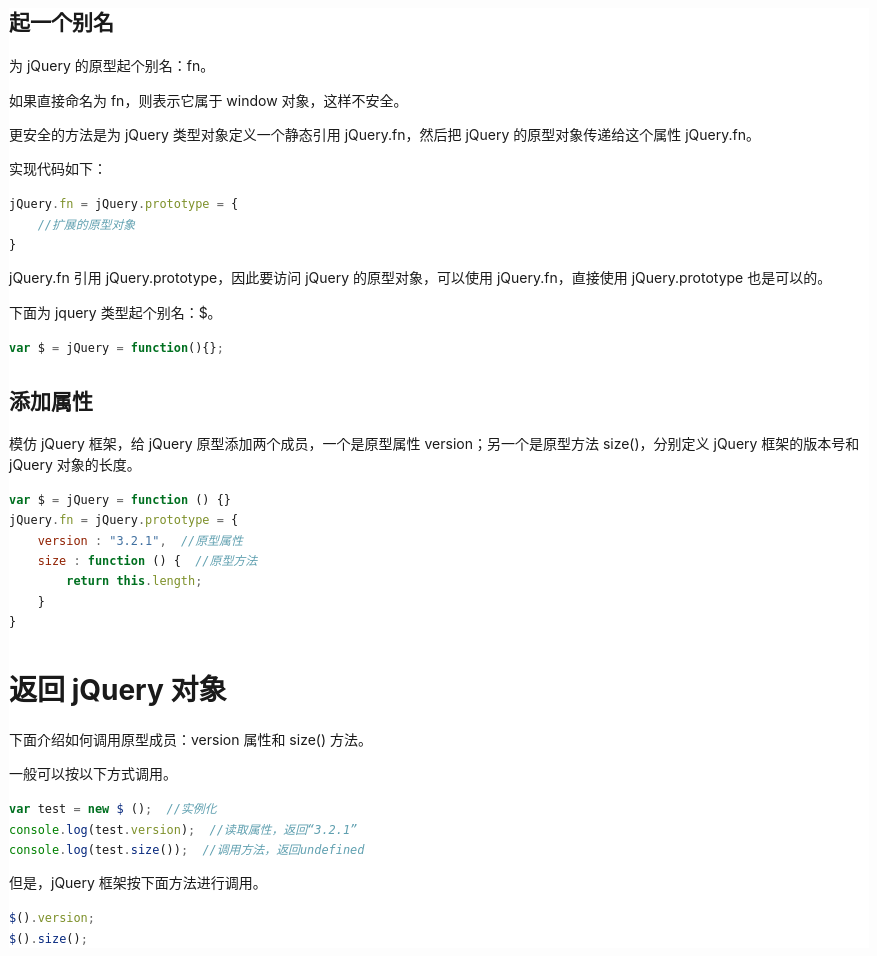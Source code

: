 ## 起一个别名

为 jQuery 的原型起个别名：fn。

如果直接命名为 fn，则表示它属于 window 对象，这样不安全。

更安全的方法是为 jQuery 类型对象定义一个静态引用 jQuery.fn，然后把 jQuery 的原型对象传递给这个属性 jQuery.fn。

实现代码如下：

```js
jQuery.fn = jQuery.prototype = {
    //扩展的原型对象
}
```

jQuery.fn 引用 jQuery.prototype，因此要访问 jQuery 的原型对象，可以使用 jQuery.fn，直接使用 jQuery.prototype 也是可以的。

下面为 jquery 类型起个别名：$。

```js
var $ = jQuery = function(){};
```

## 添加属性

模仿 jQuery 框架，给 jQuery 原型添加两个成员，一个是原型属性 version；另一个是原型方法 size()，分别定义 jQuery 框架的版本号和 jQuery 对象的长度。

```js
var $ = jQuery = function () {}
jQuery.fn = jQuery.prototype = {
    version : "3.2.1",  //原型属性
    size : function () {  //原型方法
        return this.length;
    }
}
```

# 返回 jQuery 对象

下面介绍如何调用原型成员：version 属性和 size() 方法。

一般可以按以下方式调用。

```js
var test = new $ ();  //实例化
console.log(test.version);  //读取属性，返回“3.2.1”
console.log(test.size());  //调用方法，返回undefined
```

但是，jQuery 框架按下面方法进行调用。

```js
$().version;
$().size();
```

